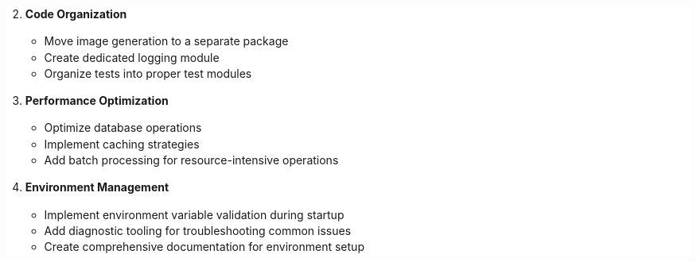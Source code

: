 2. **Code Organization**
   - Move image generation to a separate package
   - Create dedicated logging module
   - Organize tests into proper test modules

3. **Performance Optimization**
   - Optimize database operations
   - Implement caching strategies
   - Add batch processing for resource-intensive operations

4. **Environment Management**
   - Implement environment variable validation during startup
   - Add diagnostic tooling for troubleshooting common issues
   - Create comprehensive documentation for environment setup 